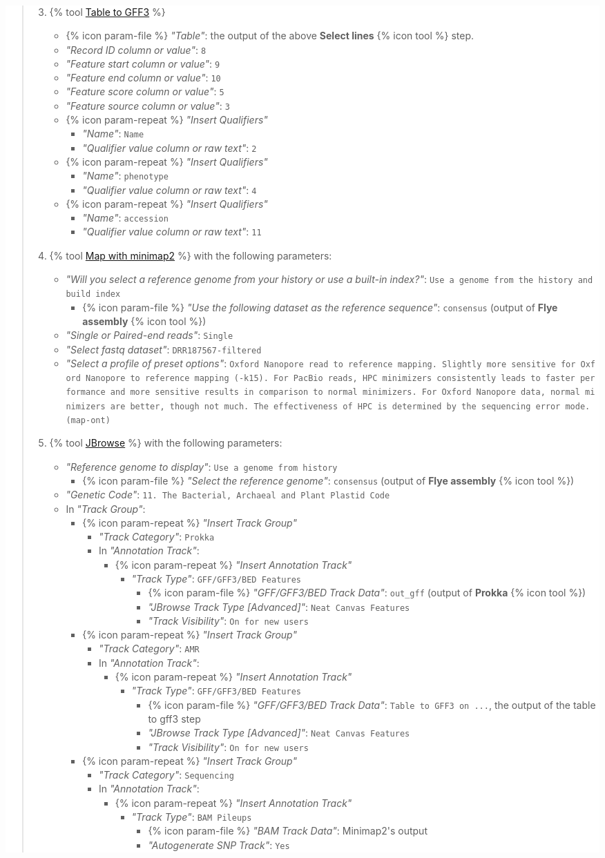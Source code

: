 > 3. {% tool [Table to GFF3](toolshed.g2.bx.psu.edu/repos/iuc/tbl2gff3/tbl2gff3/1.2) %}
>    - {% icon param-file %} *"Table"*: the output of the above **Select lines** {% icon tool %} step.
>    - *"Record ID column or value"*: `8`
>    - *"Feature start column or value"*: `9`
>    - *"Feature end column or value"*: `10`
>    - *"Feature score column or value"*: `5`
>    - *"Feature source column or value"*: `3`
>    - {% icon param-repeat %} *"Insert Qualifiers"*
>        - *"Name"*: `Name`
>        - *"Qualifier value column or raw text"*: `2`
>    - {% icon param-repeat %} *"Insert Qualifiers"*
>        - *"Name"*: `phenotype`
>        - *"Qualifier value column or raw text"*: `4`
>    - {% icon param-repeat %} *"Insert Qualifiers"*
>        - *"Name"*: `accession`
>        - *"Qualifier value column or raw text"*: `11`
>
> 4. {% tool [Map with minimap2](toolshed.g2.bx.psu.edu/repos/iuc/minimap2/minimap2/2.17+galaxy2) %} with the following parameters:
>    - *"Will you select a reference genome from your history or use a built-in index?"*: `Use a genome from the history and build index`
>        - {% icon param-file %} *"Use the following dataset as the reference sequence"*: `consensus` (output of **Flye assembly** {% icon tool %})
>    - *"Single or Paired-end reads"*: `Single`
>    - *"Select fastq dataset"*: `DRR187567-filtered`
>    - *"Select a profile of preset options"*: `Oxford Nanopore read to reference mapping. Slightly more sensitive for Oxford Nanopore to reference mapping (-k15). For PacBio reads, HPC minimizers consistently leads to faster performance and more sensitive results in comparison to normal minimizers. For Oxford Nanopore data, normal minimizers are better, though not much. The effectiveness of HPC is determined by the sequencing error mode. (map-ont)`
>
> 5. {% tool [JBrowse](toolshed.g2.bx.psu.edu/repos/iuc/jbrowse/jbrowse/1.16.9+galaxy0) %} with the following parameters:
>    - *"Reference genome to display"*: `Use a genome from history`
>        - {% icon param-file %} *"Select the reference genome"*: `consensus` (output of **Flye assembly** {% icon tool %})
>    - *"Genetic Code"*: `11. The Bacterial, Archaeal and Plant Plastid Code`
>    - In *"Track Group"*:
>        - {% icon param-repeat %} *"Insert Track Group"*
>            - *"Track Category"*: `Prokka`
>            - In *"Annotation Track"*:
>                - {% icon param-repeat %} *"Insert Annotation Track"*
>                    - *"Track Type"*: `GFF/GFF3/BED Features`
>                        - {% icon param-file %} *"GFF/GFF3/BED Track Data"*: `out_gff` (output of **Prokka** {% icon tool %})
>                        - *"JBrowse Track Type [Advanced]"*: `Neat Canvas Features`
>                        - *"Track Visibility"*: `On for new users`
>        - {% icon param-repeat %} *"Insert Track Group"*
>            - *"Track Category"*: `AMR`
>            - In *"Annotation Track"*:
>                - {% icon param-repeat %} *"Insert Annotation Track"*
>                    - *"Track Type"*: `GFF/GFF3/BED Features`
>                        - {% icon param-file %} *"GFF/GFF3/BED Track Data"*: `Table to GFF3 on ...`, the output of the table to gff3 step
>                        - *"JBrowse Track Type [Advanced]"*: `Neat Canvas Features`
>                        - *"Track Visibility"*: `On for new users`
>        - {% icon param-repeat %} *"Insert Track Group"*
>            - *"Track Category"*: `Sequencing`
>            - In *"Annotation Track"*:
>                - {% icon param-repeat %} *"Insert Annotation Track"*
>                    - *"Track Type"*: `BAM Pileups`
>                        - {% icon param-file %} *"BAM Track Data"*: Minimap2's output
>                        - *"Autogenerate SNP Track"*: `Yes`